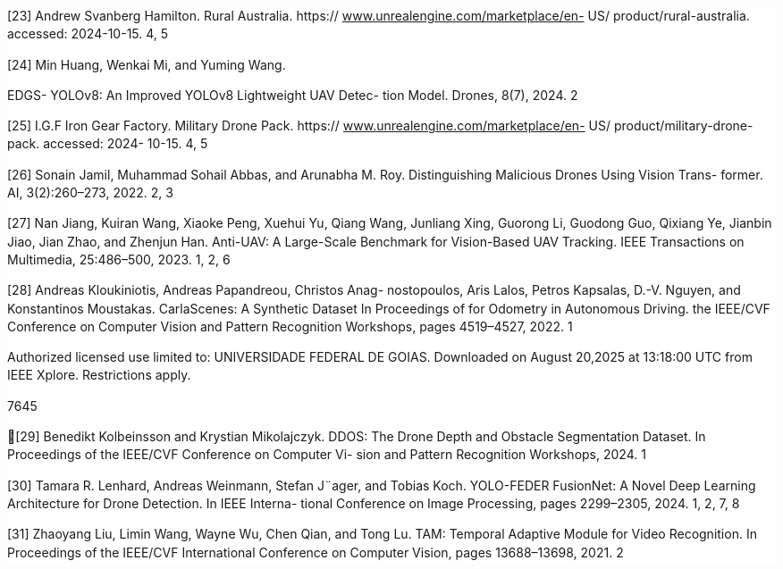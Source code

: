 [23] Andrew Svanberg Hamilton. Rural Australia. https://
www.unrealengine.com/marketplace/en- US/
product/rural-australia. accessed: 2024-10-15.
4, 5

[24] Min Huang, Wenkai Mi, and Yuming Wang.

EDGS-
YOLOv8: An Improved YOLOv8 Lightweight UAV Detec-
tion Model. Drones, 8(7), 2024. 2

[25] I.G.F Iron Gear Factory. Military Drone Pack. https://
www.unrealengine.com/marketplace/en- US/
product/military-drone-pack. accessed: 2024-
10-15. 4, 5

[26] Sonain Jamil, Muhammad Sohail Abbas, and Arunabha M.
Roy. Distinguishing Malicious Drones Using Vision Trans-
former. AI, 3(2):260–273, 2022. 2, 3

[27] Nan Jiang, Kuiran Wang, Xiaoke Peng, Xuehui Yu, Qiang
Wang, Junliang Xing, Guorong Li, Guodong Guo, Qixiang
Ye, Jianbin Jiao, Jian Zhao, and Zhenjun Han. Anti-UAV:
A Large-Scale Benchmark for Vision-Based UAV Tracking.
IEEE Transactions on Multimedia, 25:486–500, 2023. 1, 2,
6

[28] Andreas Kloukiniotis, Andreas Papandreou, Christos Anag-
nostopoulos, Aris Lalos, Petros Kapsalas, D.-V. Nguyen, and
Konstantinos Moustakas. CarlaScenes: A Synthetic Dataset
In Proceedings of
for Odometry in Autonomous Driving.
the IEEE/CVF Conference on Computer Vision and Pattern
Recognition Workshops, pages 4519–4527, 2022. 1

Authorized licensed use limited to: UNIVERSIDADE FEDERAL DE GOIAS. Downloaded on August 20,2025 at 13:18:00 UTC from IEEE Xplore.  Restrictions apply.

7645

[29] Benedikt Kolbeinsson and Krystian Mikolajczyk. DDOS:
The Drone Depth and Obstacle Segmentation Dataset.
In
Proceedings of the IEEE/CVF Conference on Computer Vi-
sion and Pattern Recognition Workshops, 2024. 1

[30] Tamara R. Lenhard, Andreas Weinmann, Stefan J¨ager, and
Tobias Koch. YOLO-FEDER FusionNet: A Novel Deep
Learning Architecture for Drone Detection. In IEEE Interna-
tional Conference on Image Processing, pages 2299–2305,
2024. 1, 2, 7, 8

[31] Zhaoyang Liu, Limin Wang, Wayne Wu, Chen Qian, and
Tong Lu. TAM: Temporal Adaptive Module for Video
Recognition. In Proceedings of the IEEE/CVF International
Conference on Computer Vision, pages 13688–13698, 2021.
2
